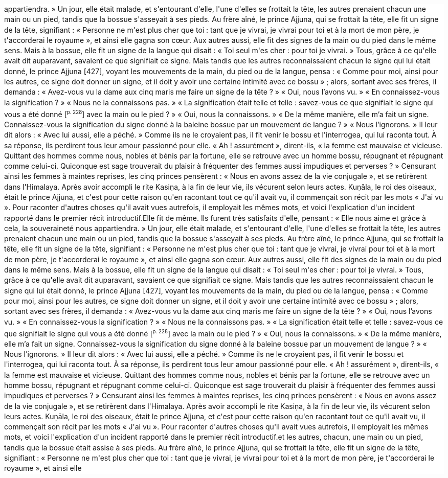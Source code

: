 appartiendra. » Un jour, elle était malade, et s'entourant d'elle, l'une d'elles se frottait la tête, les autres prenaient chacun une main ou un pied, tandis que la bossue s'asseyait à ses pieds. Au frère aîné, le prince Ajjuna, qui se frottait la tête, elle fit un signe de la tête, signifiant : « Personne ne m'est plus cher que toi : tant que je vivrai, je vivrai pour toi et à la mort de mon père, je t'accorderai le royaume », et ainsi elle gagna son cœur. Aux autres aussi, elle fit des signes de la main ou du pied dans le même sens. Mais à la bossue, elle fit un signe de la langue qui disait : « Toi seul m'es cher : pour toi je vivrai. » Tous, grâce à ce qu'elle avait dit auparavant, savaient ce que signifiait ce signe. Mais tandis que les autres reconnaissaient chacun le signe qui lui était donné, le prince Ajjuna [427], voyant les mouvements de la main, du pied ou de la langue, pensa : « Comme pour moi, ainsi pour les autres, ce signe doit donner un signe, et il doit y avoir une certaine intimité avec ce bossu » ; alors, sortant avec ses frères, il demanda : « Avez-vous vu la dame aux cinq maris me faire un signe de la tête ? » « Oui, nous l’avons vu. » « En connaissez-vous la signification ? » « Nous ne la connaissons pas. » « La signification était telle et telle : savez-vous ce que signifiait le signe qui vous a été donné <span id="p228">[<sup><small>p. 228</small></sup>]</span> avec la main ou le pied ? » « Oui, nous la connaissons. » « De la même manière, elle m’a fait un signe. Connaissez-vous la signification du signe donné à la baleine bossue par un mouvement de langue ? » « Nous l’ignorons. » Il leur dit alors : « Avec lui aussi, elle a péché. » Comme ils ne le croyaient pas, il fit venir le bossu et l'interrogea, qui lui raconta tout. À sa réponse, ils perdirent tous leur amour passionné pour elle. « Ah ! assurément », dirent-ils, « la femme est mauvaise et vicieuse. Quittant des hommes comme nous, nobles et bénis par la fortune, elle se retrouve avec un homme bossu, répugnant et répugnant comme celui-ci. Quiconque est sage trouverait du plaisir à fréquenter des femmes aussi impudiques et perverses ? » Censurant ainsi les femmes à maintes reprises, les cinq princes pensèrent : « Nous en avons assez de la vie conjugale », et se retirèrent dans l'Himalaya. Après avoir accompli le rite Kasiṇa, à la fin de leur vie, ils vécurent selon leurs actes. Kuṇāla, le roi des oiseaux, était le prince Ajjuna, et c'est pour cette raison qu'en racontant tout ce qu'il avait vu, il commençait son récit par les mots « J'ai vu ». Pour raconter d'autres choses qu'il avait vues autrefois, il employait les mêmes mots, et voici l'explication d'un incident rapporté dans le premier récit introductif.Elle fit de même. Ils furent très satisfaits d'elle, pensant : « Elle nous aime et grâce à cela, la souveraineté nous appartiendra. » Un jour, elle était malade, et s'entourant d'elle, l'une d'elles se frottait la tête, les autres prenaient chacun une main ou un pied, tandis que la bossue s'asseyait à ses pieds. Au frère aîné, le prince Ajjuna, qui se frottait la tête, elle fit un signe de la tête, signifiant : « Personne ne m'est plus cher que toi : tant que je vivrai, je vivrai pour toi et à la mort de mon père, je t'accorderai le royaume », et ainsi elle gagna son cœur. Aux autres aussi, elle fit des signes de la main ou du pied dans le même sens. Mais à la bossue, elle fit un signe de la langue qui disait : « Toi seul m'es cher : pour toi je vivrai. » Tous, grâce à ce qu'elle avait dit auparavant, savaient ce que signifiait ce signe. Mais tandis que les autres reconnaissaient chacun le signe qui lui était donné, le prince Ajjuna [427], voyant les mouvements de la main, du pied ou de la langue, pensa : « Comme pour moi, ainsi pour les autres, ce signe doit donner un signe, et il doit y avoir une certaine intimité avec ce bossu » ; alors, sortant avec ses frères, il demanda : « Avez-vous vu la dame aux cinq maris me faire un signe de la tête ? » « Oui, nous l’avons vu. » « En connaissez-vous la signification ? » « Nous ne la connaissons pas. » « La signification était telle et telle : savez-vous ce que signifiait le signe qui vous a été donné <span id="p228">[<sup><small>p. 228</small></sup>]</span> avec la main ou le pied ? » « Oui, nous la connaissons. » « De la même manière, elle m’a fait un signe. Connaissez-vous la signification du signe donné à la baleine bossue par un mouvement de langue ? » « Nous l’ignorons. » Il leur dit alors : « Avec lui aussi, elle a péché. » Comme ils ne le croyaient pas, il fit venir le bossu et l'interrogea, qui lui raconta tout. À sa réponse, ils perdirent tous leur amour passionné pour elle. « Ah ! assurément », dirent-ils, « la femme est mauvaise et vicieuse. Quittant des hommes comme nous, nobles et bénis par la fortune, elle se retrouve avec un homme bossu, répugnant et répugnant comme celui-ci. Quiconque est sage trouverait du plaisir à fréquenter des femmes aussi impudiques et perverses ? » Censurant ainsi les femmes à maintes reprises, les cinq princes pensèrent : « Nous en avons assez de la vie conjugale », et se retirèrent dans l'Himalaya. Après avoir accompli le rite Kasiṇa, à la fin de leur vie, ils vécurent selon leurs actes. Kuṇāla, le roi des oiseaux, était le prince Ajjuna, et c'est pour cette raison qu'en racontant tout ce qu'il avait vu, il commençait son récit par les mots « J'ai vu ». Pour raconter d'autres choses qu'il avait vues autrefois, il employait les mêmes mots, et voici l'explication d'un incident rapporté dans le premier récit introductif.et les autres, chacun, une main ou un pied, tandis que la bossue était assise à ses pieds. Au frère aîné, le prince Ajjuna, qui se frottait la tête, elle fit un signe de la tête, signifiant : « Personne ne m'est plus cher que toi : tant que je vivrai, je vivrai pour toi et à la mort de mon père, je t'accorderai le royaume », et ainsi elle